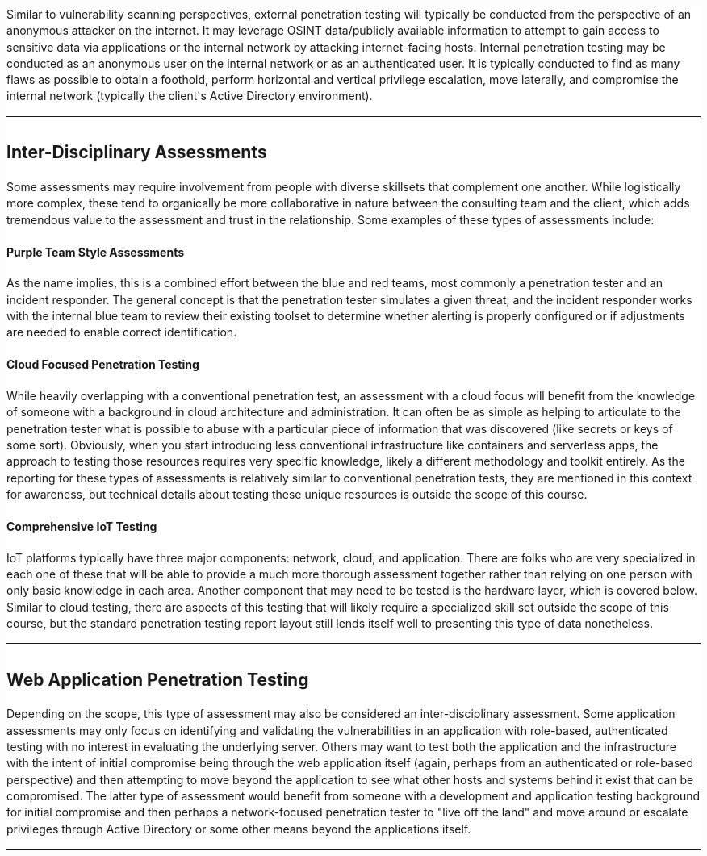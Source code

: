 Similar to vulnerability scanning perspectives, external penetration testing will typically be conducted from the perspective of an anonymous attacker on the internet. It may leverage OSINT data/publicly available information to attempt to gain access to sensitive data via applications or the internal network by attacking internet-facing hosts. Internal penetration testing may be conducted as an anonymous user on the internal network or as an authenticated user. It is typically conducted to find as many flaws as possible to obtain a foothold, perform horizontal and vertical privilege escalation, move laterally, and compromise the internal network (typically the client's Active Directory environment).

---

## Inter-Disciplinary Assessments

Some assessments may require involvement from people with diverse skillsets that complement one another. While logistically more complex, these tend to organically be more collaborative in nature between the consulting team and the client, which adds tremendous value to the assessment and trust in the relationship. Some examples of these types of assessments include:

#### Purple Team Style Assessments

As the name implies, this is a combined effort between the blue and red teams, most commonly a penetration tester and an incident responder. The general concept is that the penetration tester simulates a given threat, and the incident responder works with the internal blue team to review their existing toolset to determine whether alerting is properly configured or if adjustments are needed to enable correct identification.

#### Cloud Focused Penetration Testing

While heavily overlapping with a conventional penetration test, an assessment with a cloud focus will benefit from the knowledge of someone with a background in cloud architecture and administration. It can often be as simple as helping to articulate to the penetration tester what is possible to abuse with a particular piece of information that was discovered (like secrets or keys of some sort). Obviously, when you start introducing less conventional infrastructure like containers and serverless apps, the approach to testing those resources requires very specific knowledge, likely a different methodology and toolkit entirely. As the reporting for these types of assessments is relatively similar to conventional penetration tests, they are mentioned in this context for awareness, but technical details about testing these unique resources is outside the scope of this course.

#### Comprehensive IoT Testing

IoT platforms typically have three major components: network, cloud, and application. There are folks who are very specialized in each one of these that will be able to provide a much more thorough assessment together rather than relying on one person with only basic knowledge in each area. Another component that may need to be tested is the hardware layer, which is covered below. Similar to cloud testing, there are aspects of this testing that will likely require a specialized skill set outside the scope of this course, but the standard penetration testing report layout still lends itself well to presenting this type of data nonetheless.

---

## Web Application Penetration Testing

Depending on the scope, this type of assessment may also be considered an inter-disciplinary assessment. Some application assessments may only focus on identifying and validating the vulnerabilities in an application with role-based, authenticated testing with no interest in evaluating the underlying server. Others may want to test both the application and the infrastructure with the intent of initial compromise being through the web application itself (again, perhaps from an authenticated or role-based perspective) and then attempting to move beyond the application to see what other hosts and systems behind it exist that can be compromised. The latter type of assessment would benefit from someone with a development and application testing background for initial compromise and then perhaps a network-focused penetration tester to "live off the land" and move around or escalate privileges through Active Directory or some other means beyond the applications itself.

---